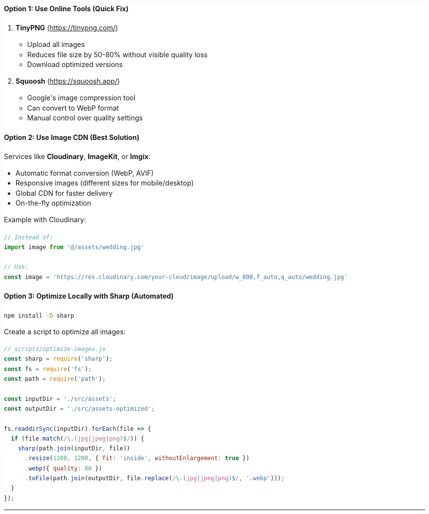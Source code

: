 #### Option 1: Use Online Tools (Quick Fix)
1. **TinyPNG** (https://tinypng.com/)
   - Upload all images
   - Reduces file size by 50-80% without visible quality loss
   - Download optimized versions

2. **Squoosh** (https://squoosh.app/)
   - Google's image compression tool
   - Can convert to WebP format
   - Manual control over quality settings

#### Option 2: Use Image CDN (Best Solution)
Services like **Cloudinary**, **ImageKit**, or **Imgix**:
- Automatic format conversion (WebP, AVIF)
- Responsive images (different sizes for mobile/desktop)
- Global CDN for faster delivery
- On-the-fly optimization

Example with Cloudinary:
```typescript
// Instead of:
import image from '@/assets/wedding.jpg'

// Use:
const image = 'https://res.cloudinary.com/your-cloud/image/upload/w_800,f_auto,q_auto/wedding.jpg'
```

#### Option 3: Optimize Locally with Sharp (Automated)
```bash
npm install -D sharp
```

Create a script to optimize all images:
```javascript
// scripts/optimize-images.js
const sharp = require('sharp');
const fs = require('fs');
const path = require('path');

const inputDir = './src/assets';
const outputDir = './src/assets-optimized';

fs.readdirSync(inputDir).forEach(file => {
  if (file.match(/\.(jpg|jpeg|png)$/)) {
    sharp(path.join(inputDir, file))
      .resize(1200, 1200, { fit: 'inside', withoutEnlargement: true })
      .webp({ quality: 80 })
      .toFile(path.join(outputDir, file.replace(/\.(jpg|jpeg|png)$/, '.webp')));
  }
});
```

---
